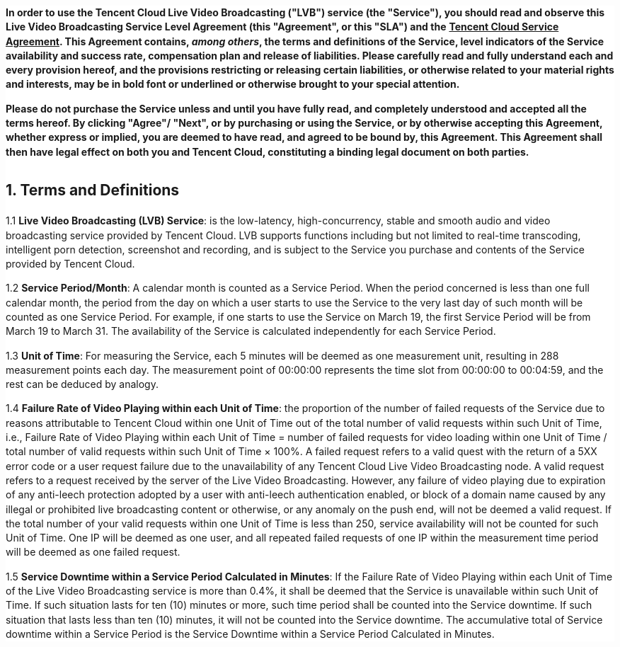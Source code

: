 **In order to use the Tencent Cloud Live Video Broadcasting ("LVB") service (the "Service"), you should read and observe this Live Video Broadcasting Service Level Agreement (this "Agreement", or this "SLA") and the** **[Tencent Cloud Service Agreement](https://intl.cloud.tencent.com/document/product/301/9248). This Agreement contains, *among others*, the terms and definitions of the Service, level indicators of the Service availability and success rate, compensation plan and release of liabilities. Please carefully read and fully understand each and every provision hereof, and the provisions restricting or releasing certain liabilities, or otherwise related to your material rights and interests, may be in bold font or underlined or otherwise brought to your special attention.**

**Please do not purchase the Service unless and until you have fully read, and completely understood and accepted all the terms hereof. By clicking "Agree"/ "Next", or by purchasing or using the Service, or by otherwise accepting this Agreement, whether express or implied, you are deemed to have read, and agreed to be bound by, this Agreement. This Agreement shall then have legal effect on both you and Tencent Cloud, constituting a binding legal document on both parties.**

##  **1. Terms and Definitions**

1.1  **Live Video Broadcasting (LVB) Service**: is the low-latency, high-concurrency, stable and smooth audio and video broadcasting service provided by Tencent Cloud. LVB supports functions including but not limited to real-time transcoding, intelligent porn detection, screenshot and recording, and is subject to the Service you purchase and contents of the Service provided by Tencent Cloud.

1.2  **Service Period/Month**: A calendar month is counted as a Service Period. When the period concerned is less than one full calendar month, the period from the day on which a user starts to use the Service to the very last day of such month will be counted as one Service Period. For example, if one starts to use the Service on March 19, the first Service Period will be from March 19 to March 31. The availability of the Service is calculated independently for each Service Period.

1.3  **Unit of Time**: For measuring the Service, each 5 minutes will be deemed as one measurement unit, resulting in 288 measurement points each day. The measurement point of 00:00:00 represents the time slot from 00:00:00 to 00:04:59, and the rest can be deduced by analogy.

1.4  **Failure Rate of Video Playing within each Unit of Time**: the proportion of the number of failed requests of the Service due to reasons attributable to Tencent Cloud within one Unit of Time out of the total number of valid requests within such Unit of Time, i.e., Failure Rate of Video Playing within each Unit of Time = number of failed requests for video loading within one Unit of Time / total number of valid requests within such Unit of Time × 100%. A failed request refers to a valid quest with the return of a 5XX error code or a user request failure due to the unavailability of any Tencent Cloud Live Video Broadcasting node. A valid request refers to a request received by the server of the Live Video Broadcasting. However, any failure of video playing due to expiration of any anti-leech protection adopted by a user with anti-leech authentication enabled, or block of a domain name caused by any illegal or prohibited live broadcasting content or otherwise, or any anomaly on the push end, will not be deemed a valid request. If the total number of your valid requests within one Unit of Time is less than 250, service availability will not be counted for such Unit of Time. One IP will be deemed as one user, and all repeated failed requests of one IP within the measurement time period will be deemed as one failed request.

1.5  **Service Downtime within a Service Period Calculated in Minutes**: If the Failure Rate of Video Playing within each Unit of Time of the Live Video Broadcasting service is more than 0.4%, it shall be deemed that the Service is unavailable within such Unit of Time. If such situation lasts for ten (10) minutes or more, such time period shall be counted into the Service downtime. If such situation that lasts less than ten (10) minutes, it will not be counted into the Service downtime. The accumulative total of Service downtime within a Service Period is the Service Downtime within a Service Period Calculated in Minutes.
